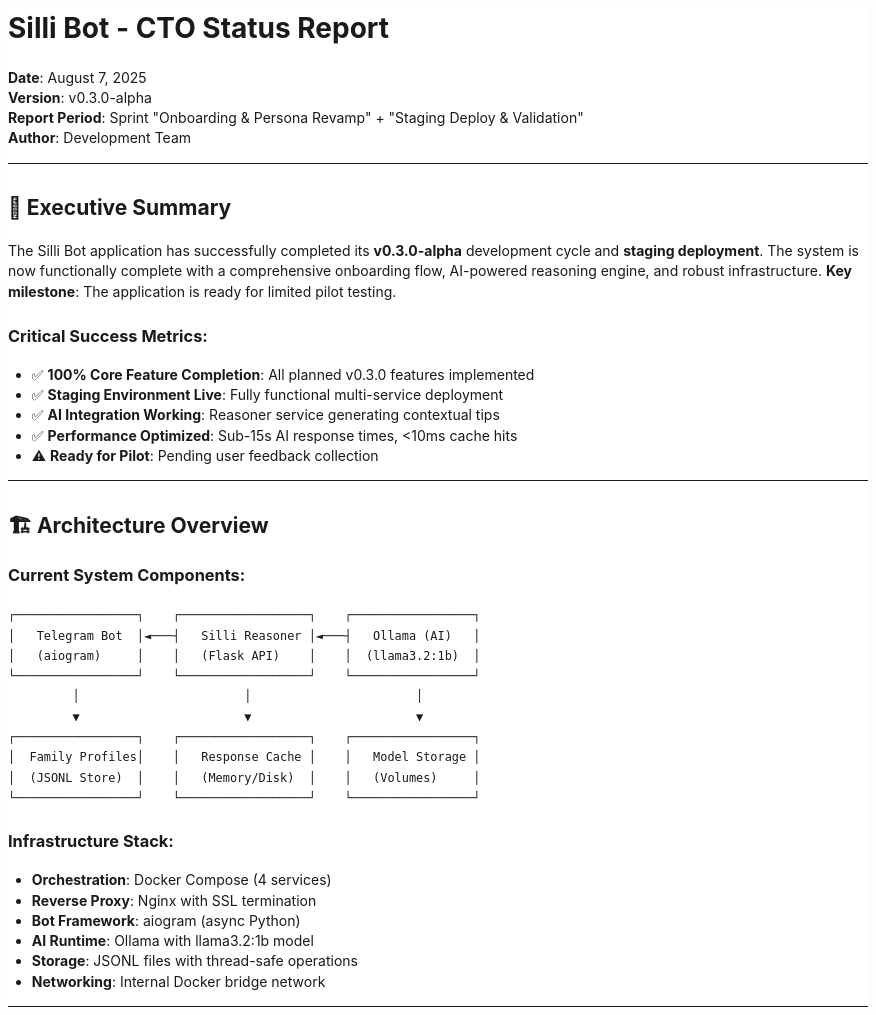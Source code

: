# Silli Bot - CTO Status Report
**Date**: August 7, 2025  
**Version**: v0.3.0-alpha  
**Report Period**: Sprint "Onboarding & Persona Revamp" + "Staging Deploy & Validation"  
**Author**: Development Team  

---

## 🎯 Executive Summary

The Silli Bot application has successfully completed its **v0.3.0-alpha** development cycle and **staging deployment**. The system is now functionally complete with a comprehensive onboarding flow, AI-powered reasoning engine, and robust infrastructure. **Key milestone**: The application is ready for limited pilot testing.

### Critical Success Metrics:
- ✅ **100% Core Feature Completion**: All planned v0.3.0 features implemented
- ✅ **Staging Environment Live**: Fully functional multi-service deployment
- ✅ **AI Integration Working**: Reasoner service generating contextual tips
- ✅ **Performance Optimized**: Sub-15s AI response times, <10ms cache hits
- ⚠️ **Ready for Pilot**: Pending user feedback collection

---

## 🏗️ Architecture Overview

### Current System Components:
```
┌─────────────────┐    ┌──────────────────┐    ┌─────────────────┐
│   Telegram Bot  │◄───┤   Silli Reasoner │◄───┤   Ollama (AI)   │
│   (aiogram)     │    │   (Flask API)    │    │  (llama3.2:1b)  │
└─────────────────┘    └──────────────────┘    └─────────────────┘
         │                       │                       │
         ▼                       ▼                       ▼
┌─────────────────┐    ┌──────────────────┐    ┌─────────────────┐
│  Family Profiles│    │   Response Cache │    │   Model Storage │
│  (JSONL Store)  │    │   (Memory/Disk)  │    │   (Volumes)     │
└─────────────────┘    └──────────────────┘    └─────────────────┘
```

### Infrastructure Stack:
- **Orchestration**: Docker Compose (4 services)
- **Reverse Proxy**: Nginx with SSL termination
- **Bot Framework**: aiogram (async Python)
- **AI Runtime**: Ollama with llama3.2:1b model
- **Storage**: JSONL files with thread-safe operations
- **Networking**: Internal Docker bridge network

---

